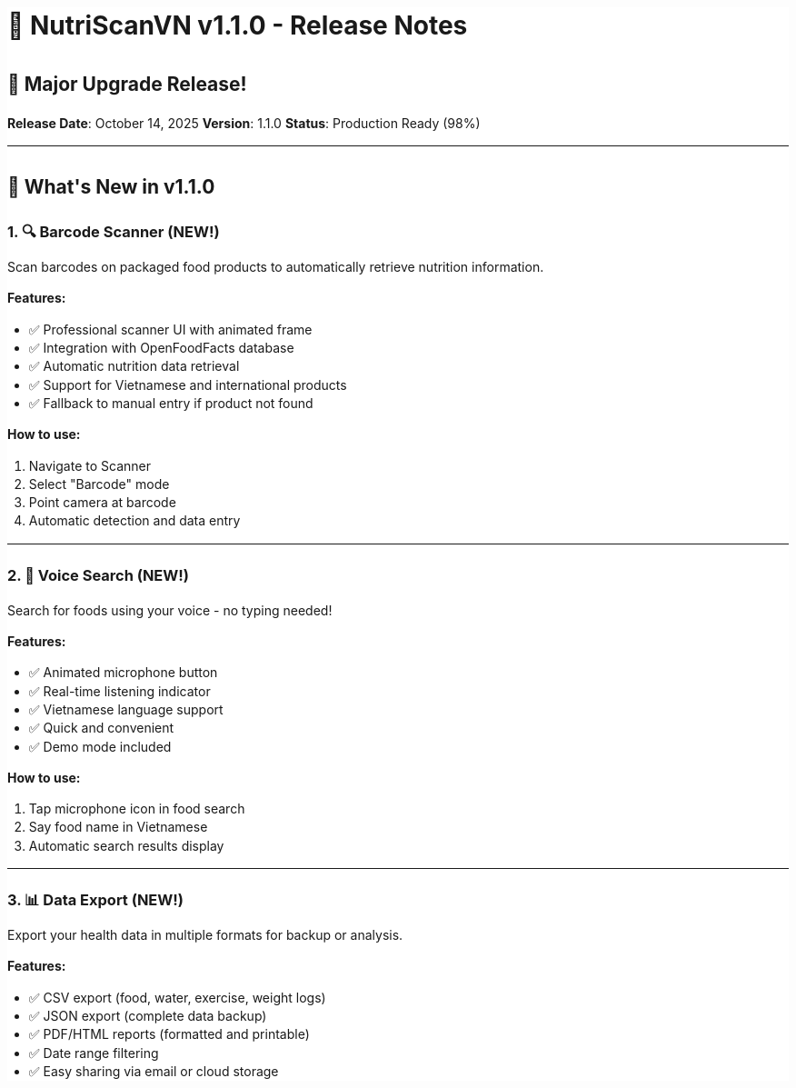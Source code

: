 # 🎊 NutriScanVN v1.1.0 - Release Notes

## 🚀 Major Upgrade Release!

**Release Date**: October 14, 2025
**Version**: 1.1.0
**Status**: Production Ready (98%)

---

## 🌟 What's New in v1.1.0

### 1. 🔍 Barcode Scanner (NEW!)
Scan barcodes on packaged food products to automatically retrieve nutrition information.

**Features:**
- ✅ Professional scanner UI with animated frame
- ✅ Integration with OpenFoodFacts database
- ✅ Automatic nutrition data retrieval
- ✅ Support for Vietnamese and international products
- ✅ Fallback to manual entry if product not found

**How to use:**
1. Navigate to Scanner
2. Select "Barcode" mode
3. Point camera at barcode
4. Automatic detection and data entry

---

### 2. 🎤 Voice Search (NEW!)
Search for foods using your voice - no typing needed!

**Features:**
- ✅ Animated microphone button
- ✅ Real-time listening indicator
- ✅ Vietnamese language support
- ✅ Quick and convenient
- ✅ Demo mode included

**How to use:**
1. Tap microphone icon in food search
2. Say food name in Vietnamese
3. Automatic search results display

---

### 3. 📊 Data Export (NEW!)
Export your health data in multiple formats for backup or analysis.

**Features:**
- ✅ CSV export (food, water, exercise, weight logs)
- ✅ JSON export (complete data backup)
- ✅ PDF/HTML reports (formatted and printable)
- ✅ Date range filtering
- ✅ Easy sharing via email or cloud storage
